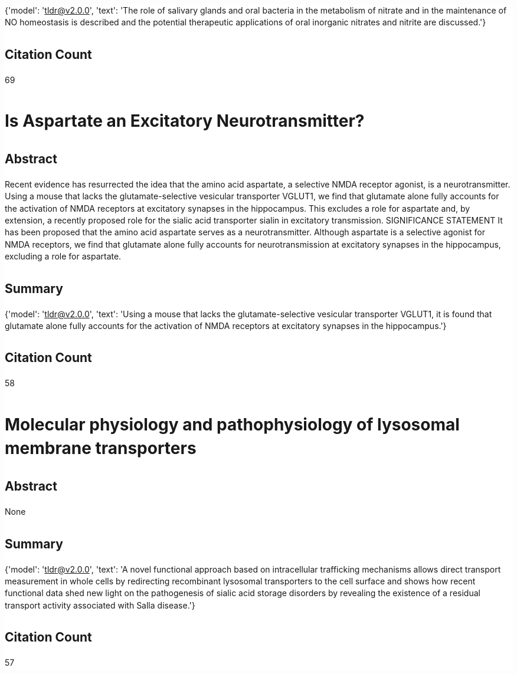 {'model': 'tldr@v2.0.0', 'text': 'The role of salivary glands and oral bacteria in the metabolism of nitrate and in the maintenance of NO homeostasis is described and the potential therapeutic applications of oral inorganic nitrates and nitrite are discussed.'}

## Citation Count

69

# Is Aspartate an Excitatory Neurotransmitter?

## Abstract

Recent evidence has resurrected the idea that the amino acid aspartate, a selective NMDA receptor agonist, is a neurotransmitter. Using a mouse that lacks the glutamate-selective vesicular transporter VGLUT1, we find that glutamate alone fully accounts for the activation of NMDA receptors at excitatory synapses in the hippocampus. This excludes a role for aspartate and, by extension, a recently proposed role for the sialic acid transporter sialin in excitatory transmission. SIGNIFICANCE STATEMENT It has been proposed that the amino acid aspartate serves as a neurotransmitter. Although aspartate is a selective agonist for NMDA receptors, we find that glutamate alone fully accounts for neurotransmission at excitatory synapses in the hippocampus, excluding a role for aspartate.

## Summary

{'model': 'tldr@v2.0.0', 'text': 'Using a mouse that lacks the glutamate-selective vesicular transporter VGLUT1, it is found that glutamate alone fully accounts for the activation of NMDA receptors at excitatory synapses in the hippocampus.'}

## Citation Count

58

# Molecular physiology and pathophysiology of lysosomal membrane transporters

## Abstract

None

## Summary

{'model': 'tldr@v2.0.0', 'text': 'A novel functional approach based on intracellular trafficking mechanisms allows direct transport measurement in whole cells by redirecting recombinant lysosomal transporters to the cell surface and shows how recent functional data shed new light on the pathogenesis of sialic acid storage disorders by revealing the existence of a residual transport activity associated with Salla disease.'}

## Citation Count

57
